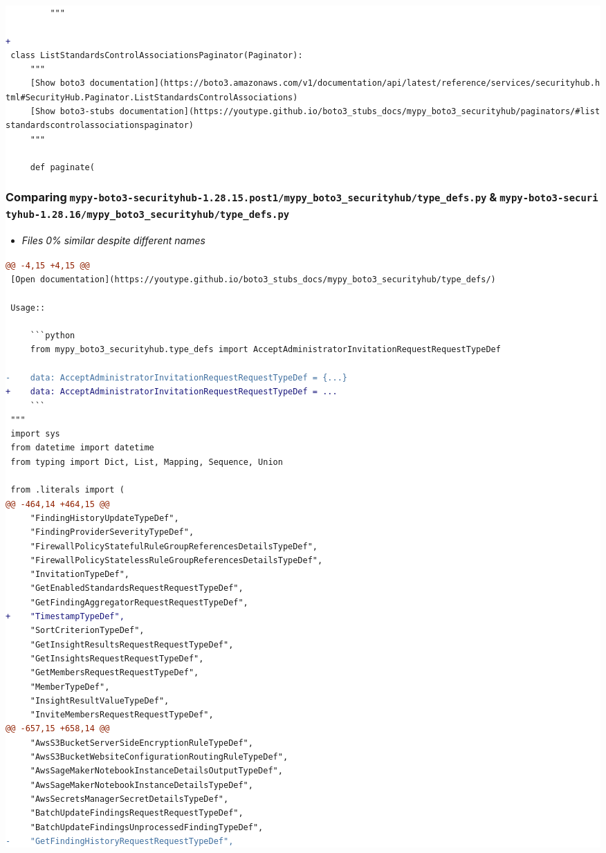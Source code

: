 ```diff
         """
 
+
 class ListStandardsControlAssociationsPaginator(Paginator):
     """
     [Show boto3 documentation](https://boto3.amazonaws.com/v1/documentation/api/latest/reference/services/securityhub.html#SecurityHub.Paginator.ListStandardsControlAssociations)
     [Show boto3-stubs documentation](https://youtype.github.io/boto3_stubs_docs/mypy_boto3_securityhub/paginators/#liststandardscontrolassociationspaginator)
     """
 
     def paginate(
```

### Comparing `mypy-boto3-securityhub-1.28.15.post1/mypy_boto3_securityhub/type_defs.py` & `mypy-boto3-securityhub-1.28.16/mypy_boto3_securityhub/type_defs.py`

 * *Files 0% similar despite different names*

```diff
@@ -4,15 +4,15 @@
 [Open documentation](https://youtype.github.io/boto3_stubs_docs/mypy_boto3_securityhub/type_defs/)
 
 Usage::
 
     ```python
     from mypy_boto3_securityhub.type_defs import AcceptAdministratorInvitationRequestRequestTypeDef
 
-    data: AcceptAdministratorInvitationRequestRequestTypeDef = {...}
+    data: AcceptAdministratorInvitationRequestRequestTypeDef = ...
     ```
 """
 import sys
 from datetime import datetime
 from typing import Dict, List, Mapping, Sequence, Union
 
 from .literals import (
@@ -464,14 +464,15 @@
     "FindingHistoryUpdateTypeDef",
     "FindingProviderSeverityTypeDef",
     "FirewallPolicyStatefulRuleGroupReferencesDetailsTypeDef",
     "FirewallPolicyStatelessRuleGroupReferencesDetailsTypeDef",
     "InvitationTypeDef",
     "GetEnabledStandardsRequestRequestTypeDef",
     "GetFindingAggregatorRequestRequestTypeDef",
+    "TimestampTypeDef",
     "SortCriterionTypeDef",
     "GetInsightResultsRequestRequestTypeDef",
     "GetInsightsRequestRequestTypeDef",
     "GetMembersRequestRequestTypeDef",
     "MemberTypeDef",
     "InsightResultValueTypeDef",
     "InviteMembersRequestRequestTypeDef",
@@ -657,15 +658,14 @@
     "AwsS3BucketServerSideEncryptionRuleTypeDef",
     "AwsS3BucketWebsiteConfigurationRoutingRuleTypeDef",
     "AwsSageMakerNotebookInstanceDetailsOutputTypeDef",
     "AwsSageMakerNotebookInstanceDetailsTypeDef",
     "AwsSecretsManagerSecretDetailsTypeDef",
     "BatchUpdateFindingsRequestRequestTypeDef",
     "BatchUpdateFindingsUnprocessedFindingTypeDef",
-    "GetFindingHistoryRequestRequestTypeDef",
```